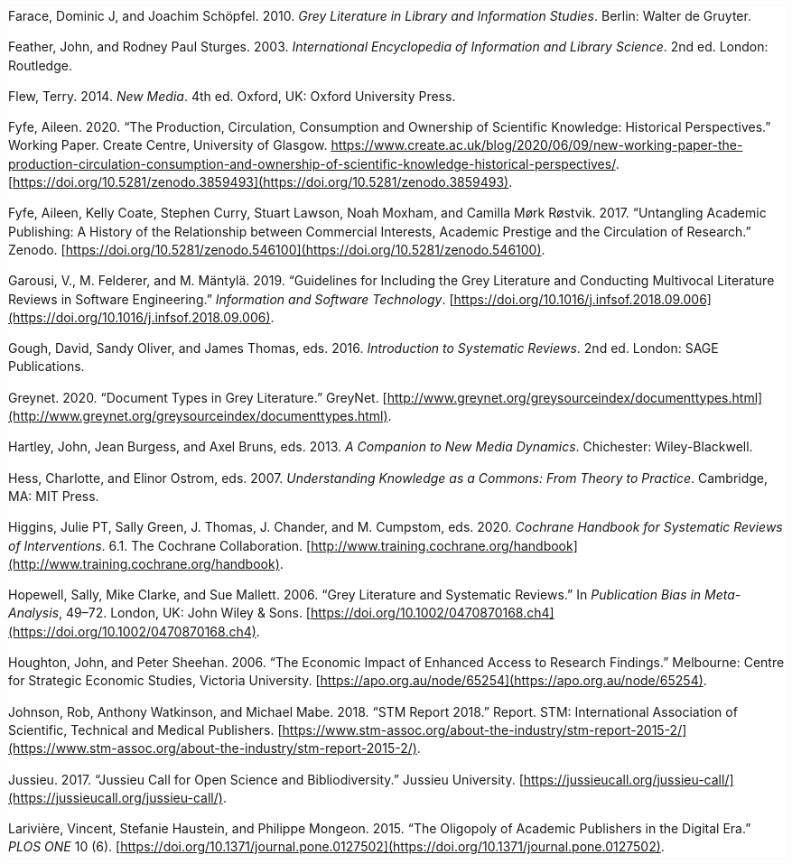 Farace, Dominic J, and Joachim Schöpfel. 2010. *Grey Literature in Library and Information Studies*. Berlin: Walter de Gruyter.

Feather, John, and Rodney Paul Sturges. 2003. *International Encyclopedia of Information and Library Science*. 2nd ed. London: Routledge.

Flew, Terry. 2014. *New Media*. 4th ed. Oxford, UK: Oxford University Press.

Fyfe, Aileen. 2020. “The Production, Circulation, Consumption and Ownership of Scientific Knowledge: Historical Perspectives.” Working Paper. Create Centre, University of Glasgow. https://www.create.ac.uk/blog/2020/06/09/new-working-paper-the-production-circulation-consumption-and-ownership-of-scientific-knowledge-historical-perspectives/. [https://doi.org/10.5281/zenodo.3859493](https://doi.org/10.5281/zenodo.3859493).

Fyfe, Aileen, Kelly Coate, Stephen Curry, Stuart Lawson, Noah Moxham, and Camilla Mørk Røstvik. 2017. “Untangling Academic Publishing: A History of the Relationship between Commercial Interests, Academic Prestige and the Circulation of Research.” Zenodo. [https://doi.org/10.5281/zenodo.546100](https://doi.org/10.5281/zenodo.546100).

Garousi, V., M. Felderer, and M. Mäntylä. 2019. “Guidelines for Including the Grey Literature and Conducting Multivocal Literature Reviews in Software Engineering.” *Information and Software Technology*. [https://doi.org/10.1016/j.infsof.2018.09.006](https://doi.org/10.1016/j.infsof.2018.09.006).

Gough, David, Sandy Oliver, and James Thomas, eds. 2016. *Introduction to Systematic Reviews*. 2nd ed. London: SAGE Publications.

Greynet. 2020. “Document Types in Grey Literature.” GreyNet. [http://www.greynet.org/greysourceindex/documenttypes.html](http://www.greynet.org/greysourceindex/documenttypes.html).

Hartley, John, Jean Burgess, and Axel Bruns, eds. 2013. *A Companion to New Media Dynamics*. Chichester: Wiley-Blackwell.

Hess, Charlotte, and Elinor Ostrom, eds. 2007. *Understanding Knowledge as a Commons: From Theory to Practice*. Cambridge, MA: MIT Press.

Higgins, Julie PT, Sally Green, J. Thomas, J. Chander, and M. Cumpstom, eds. 2020. *Cochrane Handbook for Systematic Reviews of Interventions*. 6.1. The Cochrane Collaboration. [http://www.training.cochrane.org/handbook](http://www.training.cochrane.org/handbook).

Hopewell, Sally, Mike Clarke, and Sue Mallett. 2006. “Grey Literature and Systematic Reviews.” In *Publication Bias in Meta-Analysis*, 49–72. London, UK: John Wiley & Sons. [https://doi.org/10.1002/0470870168.ch4](https://doi.org/10.1002/0470870168.ch4).

Houghton, John, and Peter Sheehan. 2006. “The Economic Impact of Enhanced Access to Research Findings.” Melbourne: Centre for Strategic Economic Studies, Victoria University. [https://apo.org.au/node/65254](https://apo.org.au/node/65254).

Johnson, Rob, Anthony Watkinson, and Michael Mabe. 2018. “STM Report 2018.” Report. STM: International Association of Scientific, Technical and Medical Publishers. [https://www.stm-assoc.org/about-the-industry/stm-report-2015-2/](https://www.stm-assoc.org/about-the-industry/stm-report-2015-2/).

Jussieu. 2017. “Jussieu Call for Open Science and Bibliodiversity.” Jussieu University. [https://jussieucall.org/jussieu-call/](https://jussieucall.org/jussieu-call/).

Larivière, Vincent, Stefanie Haustein, and Philippe Mongeon. 2015. “The Oligopoly of Academic Publishers in the Digital Era.” *PLOS ONE* 10 (6). [https://doi.org/10.1371/journal.pone.0127502](https://doi.org/10.1371/journal.pone.0127502).
